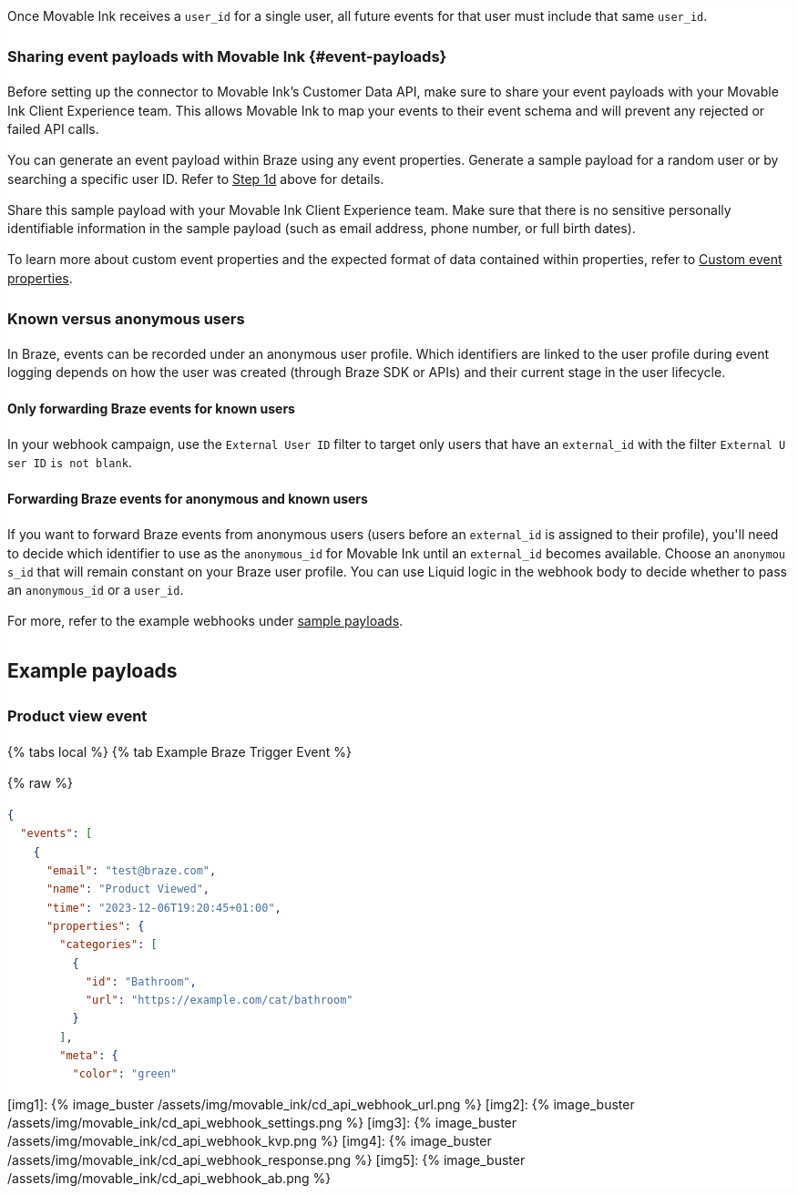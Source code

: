 Once Movable Ink receives a `user_id` for a single user, all future events for that user must include that same `user_id`.

### Sharing event payloads with Movable Ink {#event-payloads}

Before setting up the connector to Movable Ink’s Customer Data API, make sure to share your event payloads with your Movable Ink Client Experience team. This allows Movable Ink to map your events to their event schema and will prevent any rejected or failed API calls.

You can generate an event payload within Braze using any event properties. Generate a sample payload for a random user or by searching a specific user ID. Refer to [Step 1d](#step-1d) above for details.

Share this sample payload with your Movable Ink Client Experience team. Make sure that there is no sensitive personally identifiable information in the sample payload (such as email address, phone number, or full birth dates). 

To learn more about custom event properties and the expected format of data contained within properties, refer to [Custom event properties][5].

### Known versus anonymous users

In Braze, events can be recorded under an anonymous user profile. Which identifiers are linked to the user profile during event logging depends on how the user was created (through Braze SDK or APIs) and their current stage in the user lifecycle.

#### Only forwarding Braze events for known users

In your webhook campaign, use the `External User ID` filter to target only users that have an `external_id` with the filter `External User ID` `is not blank`.

#### Forwarding Braze events for anonymous and known users

If you want to forward Braze events from anonymous users (users before an `external_id` is assigned to their profile), you'll need to decide which identifier to use as the `anonymous_id` for Movable Ink until an `external_id` becomes available. Choose an `anonymous_id` that will remain constant on your Braze user profile. You can use Liquid logic in the webhook body to decide whether to pass an `anonymous_id` or a `user_id`.

For more, refer to the example webhooks under [sample payloads](#sample-payloads).

## Example payloads

### Product view event

{% tabs local %}
{% tab Example Braze Trigger Event %}

{% raw %}

```json
{
  "events": [
    {
      "email": "test@braze.com",
      "name": "Product Viewed",
      "time": "2023-12-06T19:20:45+01:00",
      "properties": {
        "categories": [
          {
            "id": "Bathroom",
            "url": "https://example.com/cat/bathroom"
          }
        ],
        "meta": {
          "color": "green"
```

[1]: {{site.baseurl}}/user_guide/message_building_by_channel/webhooks/creating_a_webhook/
[2]: {{site.baseurl}}/user_guide/engagement_tools/campaigns/building_campaigns/delivery_types
[3]: {{site.baseurl}}/user_guide/engagement_tools/campaigns/building_campaigns/delivery_types/triggered_delivery/
[4]: {{site.baseurl}}/user_guide/engagement_tools/campaigns/building_campaigns/targeting_users/
[5]: {{site.baseurl}}/user_guide/data_and_analytics/custom_data/custom_events/#custom-event-properties
[img1]: {% image_buster /assets/img/movable_ink/cd_api_webhook_url.png %}
[img2]: {% image_buster /assets/img/movable_ink/cd_api_webhook_settings.png %}
[img3]: {% image_buster /assets/img/movable_ink/cd_api_webhook_kvp.png %}
[img4]: {% image_buster /assets/img/movable_ink/cd_api_webhook_response.png %}
[img5]: {% image_buster /assets/img/movable_ink/cd_api_webhook_ab.png %}